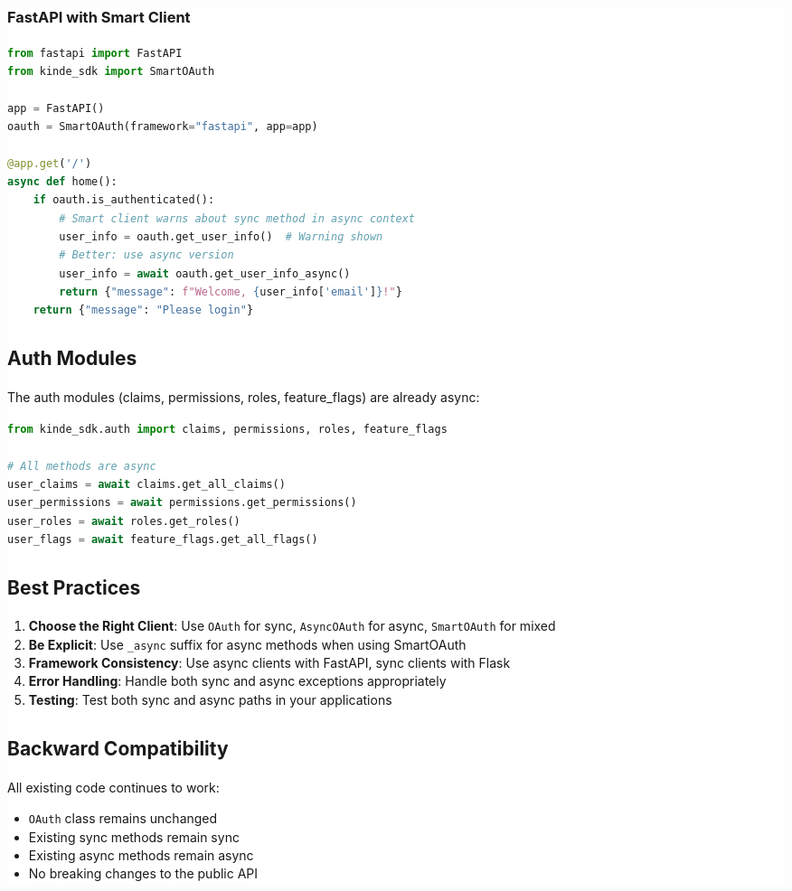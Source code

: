 ```python
```

### FastAPI with Smart Client
```python
from fastapi import FastAPI
from kinde_sdk import SmartOAuth

app = FastAPI()
oauth = SmartOAuth(framework="fastapi", app=app)

@app.get('/')
async def home():
    if oauth.is_authenticated():
        # Smart client warns about sync method in async context
        user_info = oauth.get_user_info()  # Warning shown
        # Better: use async version
        user_info = await oauth.get_user_info_async()
        return {"message": f"Welcome, {user_info['email']}!"}
    return {"message": "Please login"}
```

## Auth Modules

The auth modules (claims, permissions, roles, feature_flags) are already async:

```python
from kinde_sdk.auth import claims, permissions, roles, feature_flags

# All methods are async
user_claims = await claims.get_all_claims()
user_permissions = await permissions.get_permissions()
user_roles = await roles.get_roles()
user_flags = await feature_flags.get_all_flags()
```

## Best Practices

1. **Choose the Right Client**: Use `OAuth` for sync, `AsyncOAuth` for async, `SmartOAuth` for mixed
2. **Be Explicit**: Use `_async` suffix for async methods when using SmartOAuth
3. **Framework Consistency**: Use async clients with FastAPI, sync clients with Flask
4. **Error Handling**: Handle both sync and async exceptions appropriately
5. **Testing**: Test both sync and async paths in your applications

## Backward Compatibility

All existing code continues to work:
- `OAuth` class remains unchanged
- Existing sync methods remain sync
- Existing async methods remain async
- No breaking changes to the public API
